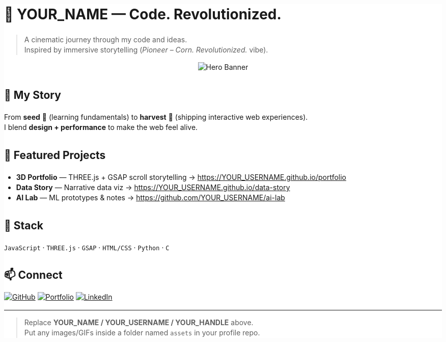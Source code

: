 # 👋 YOUR_NAME — Code. Revolutionized.

> A cinematic journey through my code and ideas.  
> Inspired by immersive storytelling (*Pioneer – Corn. Revolutionized.* vibe).


<p align="center">
  <img src="https://raw.githubusercontent.com/YOUR_USERNAME/YOUR_USERNAME/main/assets/hero.gif" width="100%" alt="Hero Banner" />
</p>

## 📖 My Story
From **seed** 🌱 (learning fundamentals) to **harvest** 🌽 (shipping interactive web experiences).  
I blend **design + performance** to make the web feel alive.

## 🚀 Featured Projects
- **3D Portfolio** — THREE.js + GSAP scroll storytelling → https://YOUR_USERNAME.github.io/portfolio
- **Data Story** — Narrative data viz → https://YOUR_USERNAME.github.io/data-story
- **AI Lab** — ML prototypes & notes → https://github.com/YOUR_USERNAME/ai-lab

## 🧰 Stack
`JavaScript` · `THREE.js` · `GSAP` · `HTML/CSS` · `Python` · `C`

## 📫 Connect
[![GitHub](https://img.shields.io/badge/GitHub-000?logo=github)](https://github.com/YOUR_USERNAME)
[![Portfolio](https://img.shields.io/badge/Portfolio-111)](https://YOUR_USERNAME.github.io)
[![LinkedIn](https://img.shields.io/badge/LinkedIn-blue?logo=linkedin)](https://linkedin.com/in/YOUR_HANDLE)

---

> Replace **YOUR_NAME / YOUR_USERNAME / YOUR_HANDLE** above.  
> Put any images/GIFs inside a folder named `assets` in your profile repo.
